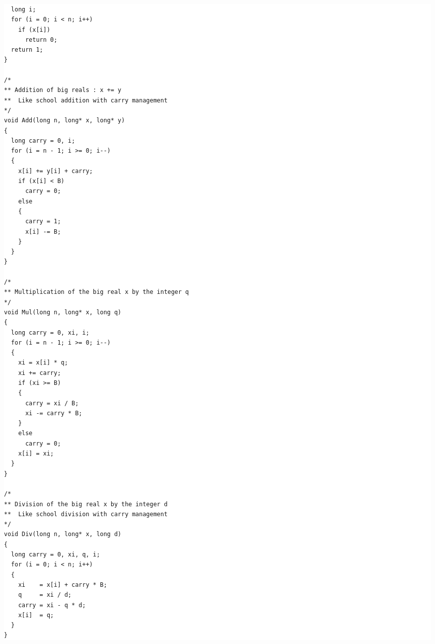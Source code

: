 ```
  long i;
  for (i = 0; i < n; i++)
    if (x[i])
      return 0;
  return 1;
}

/*
** Addition of big reals : x += y
**  Like school addition with carry management
*/
void Add(long n, long* x, long* y)
{
  long carry = 0, i;
  for (i = n - 1; i >= 0; i--)
  {
    x[i] += y[i] + carry;
    if (x[i] < B)
      carry = 0;
    else
    {
      carry = 1;
      x[i] -= B;
    }
  }
}

/*
** Multiplication of the big real x by the integer q
*/
void Mul(long n, long* x, long q)
{
  long carry = 0, xi, i;
  for (i = n - 1; i >= 0; i--)
  {
    xi = x[i] * q;
    xi += carry;
    if (xi >= B)
    {
      carry = xi / B;
      xi -= carry * B;
    }
    else
      carry = 0;
    x[i] = xi;
  }
}

/*
** Division of the big real x by the integer d
**  Like school division with carry management
*/
void Div(long n, long* x, long d)
{
  long carry = 0, xi, q, i;
  for (i = 0; i < n; i++)
  {
    xi    = x[i] + carry * B;
    q     = xi / d;
    carry = xi - q * d;
    x[i]  = q;
  }  
}
```